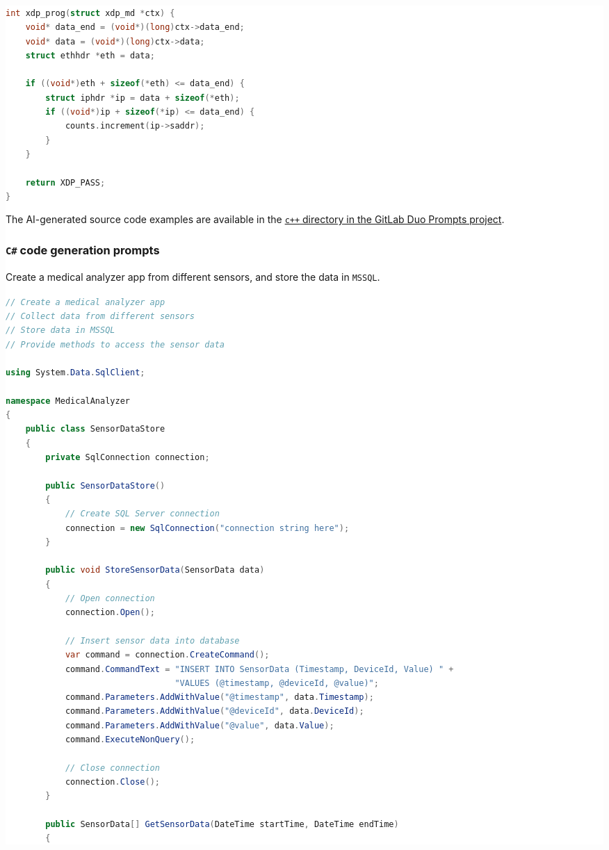 ```c++
int xdp_prog(struct xdp_md *ctx) {
    void* data_end = (void*)(long)ctx->data_end;
    void* data = (void*)(long)ctx->data;
    struct ethhdr *eth = data;

    if ((void*)eth + sizeof(*eth) <= data_end) {
        struct iphdr *ip = data + sizeof(*eth);
        if ((void*)ip + sizeof(*ip) <= data_end) {
            counts.increment(ip->saddr);
        }
    }

    return XDP_PASS;
}
```

The AI-generated source code examples are available in the [`c++` directory in the GitLab Duo Prompts project](https://gitlab.com/gitlab-da/use-cases/ai/ai-workflows/gitlab-duo-prompts/-/tree/main/code-suggestions/c%2B%2B?ref_type=heads).

### `C#` code generation prompts

Create a medical analyzer app from different sensors, and store the data in `MSSQL`.

```c#
// Create a medical analyzer app
// Collect data from different sensors
// Store data in MSSQL
// Provide methods to access the sensor data

using System.Data.SqlClient;

namespace MedicalAnalyzer
{
    public class SensorDataStore
    {
        private SqlConnection connection;

        public SensorDataStore()
        {
            // Create SQL Server connection
            connection = new SqlConnection("connection string here");
        }

        public void StoreSensorData(SensorData data)
        {
            // Open connection
            connection.Open();

            // Insert sensor data into database
            var command = connection.CreateCommand();
            command.CommandText = "INSERT INTO SensorData (Timestamp, DeviceId, Value) " +
                                  "VALUES (@timestamp, @deviceId, @value)";
            command.Parameters.AddWithValue("@timestamp", data.Timestamp);
            command.Parameters.AddWithValue("@deviceId", data.DeviceId);
            command.Parameters.AddWithValue("@value", data.Value);
            command.ExecuteNonQuery();

            // Close connection
            connection.Close();
        }

        public SensorData[] GetSensorData(DateTime startTime, DateTime endTime)
        {
```
